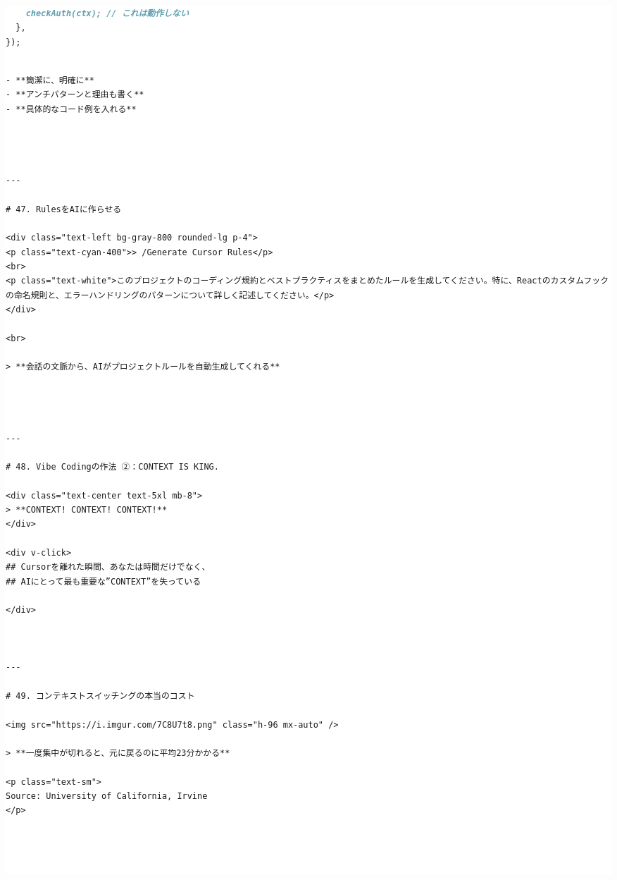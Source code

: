 ```md
    checkAuth(ctx); // これは動作しない
  },
});
```
```

- **簡潔に、明確に**
- **アンチパターンと理由も書く**
- **具体的なコード例を入れる**




---

# 47. RulesをAIに作らせる

<div class="text-left bg-gray-800 rounded-lg p-4">
<p class="text-cyan-400">> /Generate Cursor Rules</p>
<br>
<p class="text-white">このプロジェクトのコーディング規約とベストプラクティスをまとめたルールを生成してください。特に、Reactのカスタムフックの命名規則と、エラーハンドリングのパターンについて詳しく記述してください。</p>
</div>

<br>

> **会話の文脈から、AIがプロジェクトルールを自動生成してくれる**




---

# 48. Vibe Codingの作法 ②：CONTEXT IS KING.

<div class="text-center text-5xl mb-8">
> **CONTEXT! CONTEXT! CONTEXT!**
</div>

<div v-click>
## Cursorを離れた瞬間、あなたは時間だけでなく、
## AIにとって最も重要な”CONTEXT”を失っている

</div>



---

# 49. コンテキストスイッチングの本当のコスト

<img src="https://i.imgur.com/7C8U7t8.png" class="h-96 mx-auto" />

> **一度集中が切れると、元に戻るのに平均23分かかる**

<p class="text-sm">
Source: University of California, Irvine
</p>





```